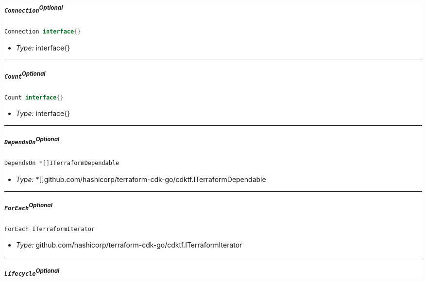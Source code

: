 
##### `Connection`<sup>Optional</sup> <a name="Connection" id="rhizo-co-terraform-provider-oci.dataOciOnesubscriptionComputedUsage.DataOciOnesubscriptionComputedUsageConfig.property.connection"></a>

```go
Connection interface{}
```

- *Type:* interface{}

---

##### `Count`<sup>Optional</sup> <a name="Count" id="rhizo-co-terraform-provider-oci.dataOciOnesubscriptionComputedUsage.DataOciOnesubscriptionComputedUsageConfig.property.count"></a>

```go
Count interface{}
```

- *Type:* interface{}

---

##### `DependsOn`<sup>Optional</sup> <a name="DependsOn" id="rhizo-co-terraform-provider-oci.dataOciOnesubscriptionComputedUsage.DataOciOnesubscriptionComputedUsageConfig.property.dependsOn"></a>

```go
DependsOn *[]ITerraformDependable
```

- *Type:* *[]github.com/hashicorp/terraform-cdk-go/cdktf.ITerraformDependable

---

##### `ForEach`<sup>Optional</sup> <a name="ForEach" id="rhizo-co-terraform-provider-oci.dataOciOnesubscriptionComputedUsage.DataOciOnesubscriptionComputedUsageConfig.property.forEach"></a>

```go
ForEach ITerraformIterator
```

- *Type:* github.com/hashicorp/terraform-cdk-go/cdktf.ITerraformIterator

---

##### `Lifecycle`<sup>Optional</sup> <a name="Lifecycle" id="rhizo-co-terraform-provider-oci.dataOciOnesubscriptionComputedUsage.DataOciOnesubscriptionComputedUsageConfig.property.lifecycle"></a>
